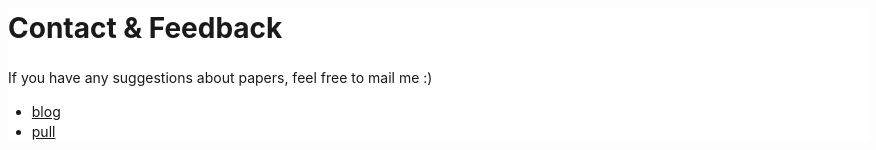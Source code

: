 # Contact & Feedback

If you have any suggestions about papers, feel free to mail me :)

- [blog](http://www.cverblog.cn/)
- [pull](https://github.com/amusi/awesome-lane-detection/pulls)

